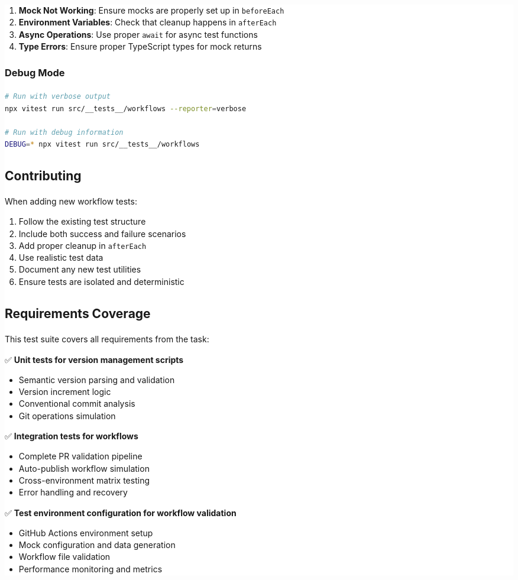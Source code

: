 1. **Mock Not Working**: Ensure mocks are properly set up in `beforeEach`
2. **Environment Variables**: Check that cleanup happens in `afterEach`
3. **Async Operations**: Use proper `await` for async test functions
4. **Type Errors**: Ensure proper TypeScript types for mock returns

### Debug Mode
```bash
# Run with verbose output
npx vitest run src/__tests__/workflows --reporter=verbose

# Run with debug information
DEBUG=* npx vitest run src/__tests__/workflows
```

## Contributing

When adding new workflow tests:

1. Follow the existing test structure
2. Include both success and failure scenarios
3. Add proper cleanup in `afterEach`
4. Use realistic test data
5. Document any new test utilities
6. Ensure tests are isolated and deterministic

## Requirements Coverage

This test suite covers all requirements from the task:

✅ **Unit tests for version management scripts**
- Semantic version parsing and validation
- Version increment logic
- Conventional commit analysis
- Git operations simulation

✅ **Integration tests for workflows**
- Complete PR validation pipeline
- Auto-publish workflow simulation
- Cross-environment matrix testing
- Error handling and recovery

✅ **Test environment configuration for workflow validation**
- GitHub Actions environment setup
- Mock configuration and data generation
- Workflow file validation
- Performance monitoring and metrics